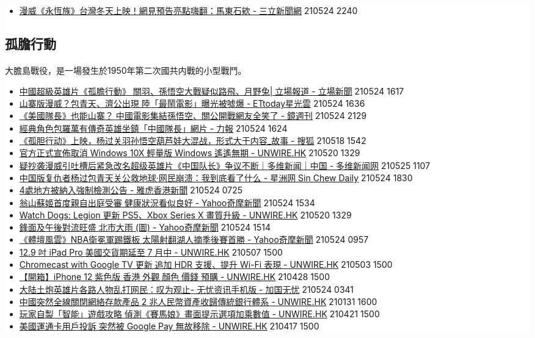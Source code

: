 - [漫威《永恆族》台灣冬天上映！網見預告亮點嗨翻：馬東石欸 - 三立新聞網](https://star.setn.com/news/943980 "漫威《永恆族》台灣冬天上映！網見預告亮點嗨翻：馬東石欸 - 三立新聞網") 210524 2240

## 孤膽行動

大膽島戰役，是一場發生於1950年第二次國共内戰的小型戰鬥。
- [中國超級英雄片《孤膽行動》 關羽、孫悟空大戰疑似路飛、月野兔| 立場報道 - 立場新聞](https://www.thestandnews.com/china/%E4%B8%AD%E5%9C%8B%E8%B6%85%E7%B4%9A%E8%8B%B1%E9%9B%84%E7%89%87-%E5%AD%A4%E8%86%BD%E8%A1%8C%E5%8B%95-%E9%97%9C%E7%BE%BD-%E5%AD%AB%E6%82%9F%E7%A9%BA%E5%A4%A7%E6%88%B0%E7%96%91%E4%BC%BC%E8%B7%AF%E9%A3%9B-%E6%9C%88%E9%87%8E%E5%85%94/ "中國超級英雄片《孤膽行動》 關羽、孫悟空大戰疑似路飛、月野兔| 立場報道 - 立場新聞") 210524 1617
- [山寨版漫威？包青天、濟公出現 陸「最鬧電影」曝光被噓爆 - ETtoday星光雲](https://star.ettoday.net/news/1989872 "山寨版漫威？包青天、濟公出現 陸「最鬧電影」曝光被噓爆 - ETtoday星光雲") 210524 1636
- [《美國隊長》也能山寨？ 中國電影集結孫悟空、關公開戰網友全笑了 - 鏡週刊](https://www.mirrormedia.mg/story/20210524edi044/ "《美國隊長》也能山寨？ 中國電影集結孫悟空、關公開戰網友全笑了 - 鏡週刊") 210524 2129
- [經典角色包羅萬有傳奇英雄坐鎮「中國隊長」網片 - 力報](https://www.exmoo.com/article/175408.html "經典角色包羅萬有傳奇英雄坐鎮「中國隊長」網片 - 力報") 210524 1624
- [《孤胆行动》上映，杨过关羽孙悟空葫芦娃大混战，形式大于内容_故事 - 搜狐](http://www.sohu.com/a/467126817_103685 "《孤胆行动》上映，杨过关羽孙悟空葫芦娃大混战，形式大于内容_故事 - 搜狐") 210518 1542
- [官方正式宣佈取消 Windows 10X 輕量版 Windows 遙遙無期 - UNWIRE.HK](https://unwire.hk/2021/05/19/microsoft-windows-10-x-canceled-official/software/win10/ "官方正式宣佈取消 Windows 10X 輕量版 Windows 遙遙無期 - UNWIRE.HK") 210520 1329
- [疑抄袭漫威引吐槽后紧急改名超级英雄片《中国队长》争议不断｜多维新闻｜中国 - 多维新闻网](https://www.dwnews.com/%E4%B8%AD%E5%9B%BD/60242548/%E7%96%91%E6%8A%84%E8%A2%AD%E6%BC%AB%E5%A8%81%E5%BC%95%E5%90%90%E6%A7%BD%E5%90%8E%E7%B4%A7%E6%80%A5%E6%94%B9%E5%90%8D%E8%B6%85%E7%BA%A7%E8%8B%B1%E9%9B%84%E7%89%87%E4%B8%AD%E5%9B%BD%E9%98%9F%E9%95%BF%E4%BA%89%E8%AE%AE%E4%B8%8D%E6%96%AD "疑抄袭漫威引吐槽后紧急改名超级英雄片《中国队长》争议不断｜多维新闻｜中国 - 多维新闻网") 210525 1107
- [中国版复仇者杨过包青天关公救地球·网民崩溃：我到底看了什么 - 星洲网 Sin Chew Daily](https://www.sinchew.com.my/pad/con/content_2482266.html "中国版复仇者杨过包青天关公救地球·网民崩溃：我到底看了什么 - 星洲网 Sin Chew Daily") 210524 1830
- [4處地方被納入強制檢測公告 - 雅虎香港新聞](https://hk.news.yahoo.com/4%E8%99%95%E5%9C%B0%E6%96%B9%E8%A2%AB%E7%B4%8D%E5%85%A5%E5%BC%B7%E5%88%B6%E6%AA%A2%E6%B8%AC%E5%85%AC%E5%91%8A-164406307.html "4處地方被納入強制檢測公告 - 雅虎香港新聞") 210524 0725
- [翁山蘇姬首度親自出庭受審 健康狀況看似良好 - Yahoo奇摩新聞](https://tw.news.yahoo.com/%E7%BF%81%E5%B1%B1%E8%98%87%E5%A7%AC%E9%A6%96%E5%BA%A6%E8%A6%AA%E8%87%AA%E5%87%BA%E5%BA%AD%E5%8F%97%E5%AF%A9-%E5%81%A5%E5%BA%B7%E7%8B%80%E6%B3%81%E7%9C%8B%E4%BC%BC%E8%89%AF%E5%A5%BD-073429310.html "翁山蘇姬首度親自出庭受審 健康狀況看似良好 - Yahoo奇摩新聞") 210524 1534
- [Watch Dogs: Legion 更新 PS5、Xbox Series X 畫質升級 - UNWIRE.HK](https://unwire.hk/2021/05/20/watch-dogs-legion-performance-mode-ps5-xbox-series-x/game-channel/ "Watch Dogs: Legion 更新 PS5、Xbox Series X 畫質升級 - UNWIRE.HK") 210520 1329
- [鋒面及午後對流旺盛 北市大雨 (圖) - Yahoo奇摩新聞](https://tw.news.yahoo.com/%E9%8B%92%E9%9D%A2%E5%8F%8A%E5%8D%88%E5%BE%8C%E5%B0%8D%E6%B5%81%E6%97%BA%E7%9B%9B-%E5%8C%97%E5%B8%82%E5%A4%A7%E9%9B%A8-%E5%9C%96-071414202.html "鋒面及午後對流旺盛 北市大雨 (圖) - Yahoo奇摩新聞") 210524 1514
- [《體壇風雲》NBA衛冕軍踢鐵板 太陽射翻湖人摘季後賽首勝 - Yahoo奇摩新聞](https://tw.news.yahoo.com/%E9%AB%94%E5%A3%87%E9%A2%A8%E9%9B%B2-nba%E8%A1%9B%E5%86%95%E8%BB%8D%E8%B8%A2%E9%90%B5%E6%9D%BF-%E5%A4%AA%E9%99%BD%E5%B0%84%E7%BF%BB%E6%B9%96%E4%BA%BA%E6%91%98%E5%AD%A3%E5%BE%8C%E8%B3%BD%E9%A6%96%E5%8B%9D-234652226.html?bcmt=1 "《體壇風雲》NBA衛冕軍踢鐵板 太陽射翻湖人摘季後賽首勝 - Yahoo奇摩新聞") 210524 0957
- [12.9 吋 iPad Pro 美國交貨期延至 7 月中 - UNWIRE.HK](https://unwire.hk/2021/05/07/12-9-inch-ipad-pro-delivers-as-late-as-mid-july/notebook/tablet-notebook/ "12.9 吋 iPad Pro 美國交貨期延至 7 月中 - UNWIRE.HK") 210507 1500
- [Chromecast with Google TV 更新 追加 HDR 支援、提升 Wi-Fi 表現 - UNWIRE.HK](https://unwire.hk/2021/05/03/chromecast-with-google-tv-update-introduces-advanced-video-control/wireless-home/audio-visual/ "Chromecast with Google TV 更新 追加 HDR 支援、提升 Wi-Fi 表現 - UNWIRE.HK") 210503 1500
- [【開箱】iPhone 12 紫色版 香港 外觀 顏色 價錢 預購 - UNWIRE.HK](https://unwire.hk/2021/04/28/purpleiphone12/mobile-phone/ "【開箱】iPhone 12 紫色版 香港 外觀 顏色 價錢 預購 - UNWIRE.HK") 210428 1500
- [大陆土炮英雄片各路人物乱打网民：叹为观止- 无忧资讯手机版 - 加国无忧](https://info.51.ca/news/sportent/2021-05/998871.html "大陆土炮英雄片各路人物乱打网民：叹为观止- 无忧资讯手机版 - 加国无忧") 210524 0341
- [中國突然全線關閉網絡存款產品 2 兆人民幣資產收歸傳統銀行體系 - UNWIRE.HK](https://unwire.hk/2021/01/31/china-stops-online-saving-product/fun-tech/ "中國突然全線關閉網絡存款產品 2 兆人民幣資產收歸傳統銀行體系 - UNWIRE.HK") 210131 1600
- [玩家自製「智能」遊戲攻略 偵測《賽馬娘》畫面提示選項加乘數值 - UNWIRE.HK](https://unwire.hk/2021/04/21/umaumacruisereadme/fun-tech/ "玩家自製「智能」遊戲攻略 偵測《賽馬娘》畫面提示選項加乘數值 - UNWIRE.HK") 210421 1500
- [美國運通卡用戶投訴 突然被 Google Pay 無故移除 - UNWIRE.HK](https://unwire.hk/2021/04/17/american-express-cards-are-being-removed-from-google-pay/software/android-app/ "美國運通卡用戶投訴 突然被 Google Pay 無故移除 - UNWIRE.HK") 210417 1500
